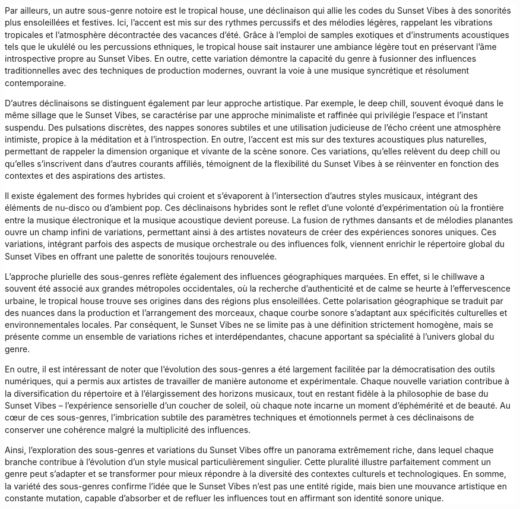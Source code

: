 Par ailleurs, un autre sous-genre notoire est le tropical house, une déclinaison qui allie les codes du Sunset Vibes à des sonorités plus ensoleillées et festives. Ici, l’accent est mis sur des rythmes percussifs et des mélodies légères, rappelant les vibrations tropicales et l’atmosphère décontractée des vacances d’été. Grâce à l’emploi de samples exotiques et d’instruments acoustiques tels que le ukulélé ou les percussions ethniques, le tropical house sait instaurer une ambiance légère tout en préservant l’âme introspective propre au Sunset Vibes. En outre, cette variation démontre la capacité du genre à fusionner des influences traditionnelles avec des techniques de production modernes, ouvrant la voie à une musique syncrétique et résolument contemporaine.

D’autres déclinaisons se distinguent également par leur approche artistique. Par exemple, le deep chill, souvent évoqué dans le même sillage que le Sunset Vibes, se caractérise par une approche minimaliste et raffinée qui privilégie l’espace et l’instant suspendu. Des pulsations discrètes, des nappes sonores subtiles et une utilisation judicieuse de l’écho créent une atmosphère intimiste, propice à la méditation et à l’introspection. En outre, l’accent est mis sur des textures acoustiques plus naturelles, permettant de rappeler la dimension organique et vivante de la scène sonore. Ces variations, qu’elles relèvent du deep chill ou qu’elles s’inscrivent dans d’autres courants affiliés, témoignent de la flexibilité du Sunset Vibes à se réinventer en fonction des contextes et des aspirations des artistes.

Il existe également des formes hybrides qui croient et s’évaporent à l’intersection d’autres styles musicaux, intégrant des éléments de nu-disco ou d’ambient pop. Ces déclinaisons hybrides sont le reflet d’une volonté d’expérimentation où la frontière entre la musique électronique et la musique acoustique devient poreuse. La fusion de rythmes dansants et de mélodies planantes ouvre un champ infini de variations, permettant ainsi à des artistes novateurs de créer des expériences sonores uniques. Ces variations, intégrant parfois des aspects de musique orchestrale ou des influences folk, viennent enrichir le répertoire global du Sunset Vibes en offrant une palette de sonorités toujours renouvelée.  

L’approche plurielle des sous-genres reflète également des influences géographiques marquées. En effet, si le chillwave a souvent été associé aux grandes métropoles occidentales, où la recherche d’authenticité et de calme se heurte à l’effervescence urbaine, le tropical house trouve ses origines dans des régions plus ensoleillées. Cette polarisation géographique se traduit par des nuances dans la production et l’arrangement des morceaux, chaque courbe sonore s’adaptant aux spécificités culturelles et environnementales locales. Par conséquent, le Sunset Vibes ne se limite pas à une définition strictement homogène, mais se présente comme un ensemble de variations riches et interdépendantes, chacune apportant sa spécialité à l’univers global du genre.

En outre, il est intéressant de noter que l’évolution des sous-genres a été largement facilitée par la démocratisation des outils numériques, qui a permis aux artistes de travailler de manière autonome et expérimentale. Chaque nouvelle variation contribue à la diversification du répertoire et à l’élargissement des horizons musicaux, tout en restant fidèle à la philosophie de base du Sunset Vibes – l’expérience sensorielle d’un coucher de soleil, où chaque note incarne un moment d’éphémérité et de beauté. Au cœur de ces sous-genres, l’imbrication subtile des paramètres techniques et émotionnels permet à ces déclinaisons de conserver une cohérence malgré la multiplicité des influences.

Ainsi, l’exploration des sous-genres et variations du Sunset Vibes offre un panorama extrêmement riche, dans lequel chaque branche contribue à l’évolution d’un style musical particulièrement singulier. Cette pluralité illustre parfaitement comment un genre peut s’adapter et se transformer pour mieux répondre à la diversité des contextes culturels et technologiques. En somme, la variété des sous-genres confirme l’idée que le Sunset Vibes n’est pas une entité rigide, mais bien une mouvance artistique en constante mutation, capable d’absorber et de refluer les influences tout en affirmant son identité sonore unique.

